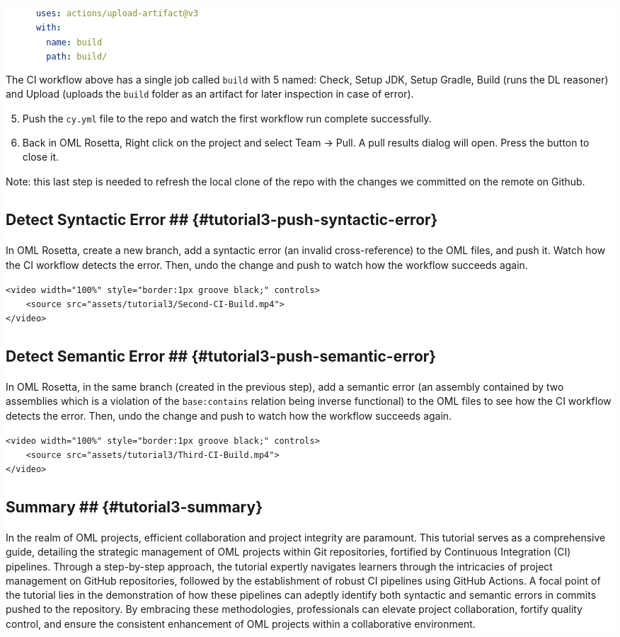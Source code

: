 ```yaml
      uses: actions/upload-artifact@v3
      with:
        name: build
        path: build/
```

The CI workflow above has a single job called `build` with 5 named: Check, Setup JDK, Setup Gradle, Build (runs the DL reasoner) and Upload (uploads the `build` folder as an artifact for later inspection in case of error).

5. Push the `cy.yml` file to the repo and watch the first workflow run complete successfully.

	<video width="100%" style="border:1px groove black;" controls>
		<source src="assets/tutorial3/First-CI-Build.mp4">
	</video>

3. Back in OML Rosetta,  Right click on the project and select Team -> Pull. A pull results dialog will open. Press the button to close it.

Note: this last step is needed to refresh the local clone of the repo with the changes we committed on the remote on Github.

## Detect Syntactic Error ## {#tutorial3-push-syntactic-error}

In OML Rosetta, create a new branch, add a syntactic error (an invalid cross-reference) to the OML files, and push it. Watch how the CI workflow detects the error. Then, undo the change and push to watch how the workflow succeeds again.

	<video width="100%" style="border:1px groove black;" controls>
		<source src="assets/tutorial3/Second-CI-Build.mp4">
	</video>

## Detect Semantic Error ## {#tutorial3-push-semantic-error}

In OML Rosetta, in the same branch (created in the previous step), add a semantic error (an assembly contained by two assemblies which is a violation of the `base:contains` relation being inverse functional) to the OML files to see how the CI workflow detects the error. Then, undo the change and push to watch how the workflow succeeds again.

	<video width="100%" style="border:1px groove black;" controls>
		<source src="assets/tutorial3/Third-CI-Build.mp4">
	</video>

## Summary ## {#tutorial3-summary}

In the realm of OML projects, efficient collaboration and project integrity are paramount. This tutorial serves as a comprehensive guide, detailing the strategic management of OML projects within Git repositories, fortified by Continuous Integration (CI) pipelines. Through a step-by-step approach, the tutorial expertly navigates learners through the intricacies of project management on GitHub repositories, followed by the establishment of robust CI pipelines using GitHub Actions. A focal point of the tutorial lies in the demonstration of how these pipelines can adeptly identify both syntactic and semantic errors in commits pushed to the repository. By embracing these methodologies, professionals can elevate project collaboration, fortify quality control, and ensure the consistent enhancement of OML projects within a collaborative environment.